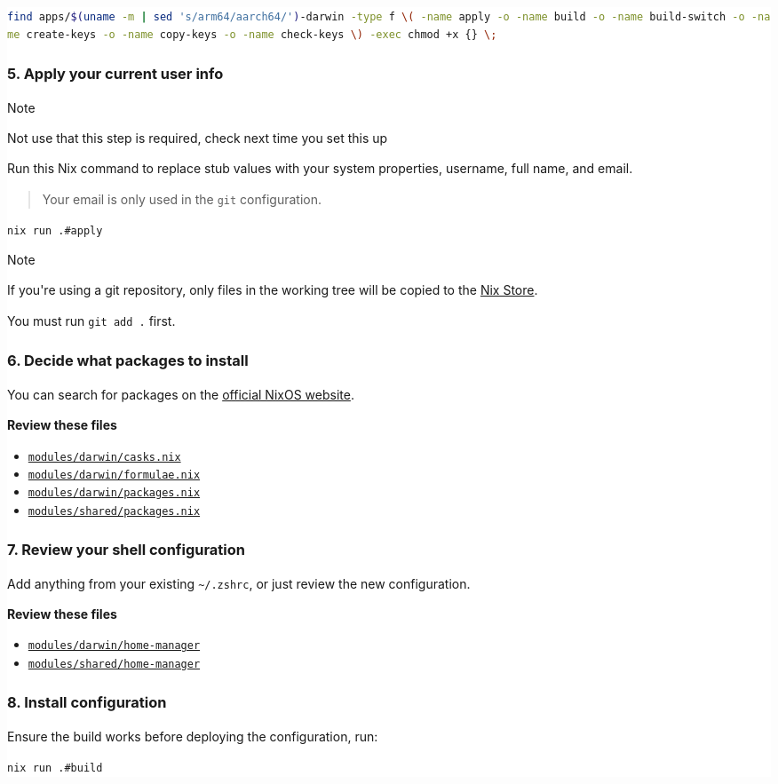 ```sh
find apps/$(uname -m | sed 's/arm64/aarch64/')-darwin -type f \( -name apply -o -name build -o -name build-switch -o -name create-keys -o -name copy-keys -o -name check-keys \) -exec chmod +x {} \;
```

### 5. Apply your current user info

> [!NOTE]
> Not use that this step is required, check next time you set this up

Run this Nix command to replace stub values with your system properties, username, full name, and email.

> Your email is only used in the `git` configuration.

```sh
nix run .#apply
```

> [!NOTE]
> If you're using a git repository, only files in the working tree will be copied to the [Nix Store](https://zero-to-nix.com/concepts/nix-store).
>
> You must run `git add .` first.

### 6. Decide what packages to install

You can search for packages on the [official NixOS website](https://search.nixos.org/packages).

**Review these files**

- [`modules/darwin/casks.nix`](https://github.com/tjzegmott/nix-config/blob/main/modules/darwin/casks.nix)
- [`modules/darwin/formulae.nix`](https://github.com/tjzegmott/nix-config/blob/main/modules/darwin/formulae.nix)
- [`modules/darwin/packages.nix`](https://github.com/tjzegmott/nix-config/blob/main/modules/darwin/packages.nix)
- [`modules/shared/packages.nix`](https://github.com/tjzegmott/nix-config/blob/main/modules/shared/packages.nix)

### 7. Review your shell configuration

Add anything from your existing `~/.zshrc`, or just review the new configuration.

**Review these files**

- [`modules/darwin/home-manager`](https://github.com/tjzegmott/nix-config/blob/main/modules/darwin/home-manager.nix)
- [`modules/shared/home-manager`](https://github.com/tjzegmott/nix-config/blob/main/modules/shared/home-manager.nix)

### 8. Install configuration

Ensure the build works before deploying the configuration, run:

```sh
nix run .#build
```
